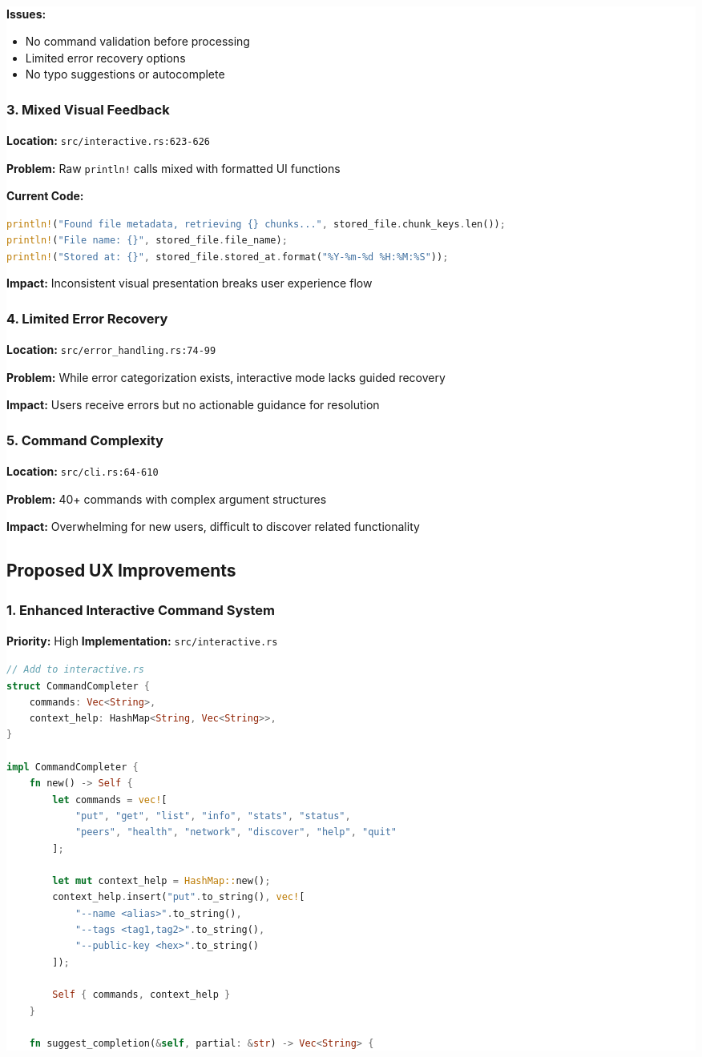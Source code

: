 **Issues:**
- No command validation before processing
- Limited error recovery options
- No typo suggestions or autocomplete

### 3. Mixed Visual Feedback

**Location:** `src/interactive.rs:623-626`

**Problem:** Raw `println!` calls mixed with formatted UI functions

**Current Code:**
```rust
println!("Found file metadata, retrieving {} chunks...", stored_file.chunk_keys.len());
println!("File name: {}", stored_file.file_name);
println!("Stored at: {}", stored_file.stored_at.format("%Y-%m-%d %H:%M:%S"));
```

**Impact:** Inconsistent visual presentation breaks user experience flow

### 4. Limited Error Recovery

**Location:** `src/error_handling.rs:74-99`

**Problem:** While error categorization exists, interactive mode lacks guided recovery

**Impact:** Users receive errors but no actionable guidance for resolution

### 5. Command Complexity

**Location:** `src/cli.rs:64-610`

**Problem:** 40+ commands with complex argument structures

**Impact:** Overwhelming for new users, difficult to discover related functionality

## Proposed UX Improvements

### 1. Enhanced Interactive Command System

**Priority:** High
**Implementation:** `src/interactive.rs`

```rust
// Add to interactive.rs
struct CommandCompleter {
    commands: Vec<String>,
    context_help: HashMap<String, Vec<String>>,
}

impl CommandCompleter {
    fn new() -> Self {
        let commands = vec![
            "put", "get", "list", "info", "stats", "status", 
            "peers", "health", "network", "discover", "help", "quit"
        ];
        
        let mut context_help = HashMap::new();
        context_help.insert("put".to_string(), vec![
            "--name <alias>".to_string(),
            "--tags <tag1,tag2>".to_string(),
            "--public-key <hex>".to_string()
        ]);
        
        Self { commands, context_help }
    }
    
    fn suggest_completion(&self, partial: &str) -> Vec<String> {
```